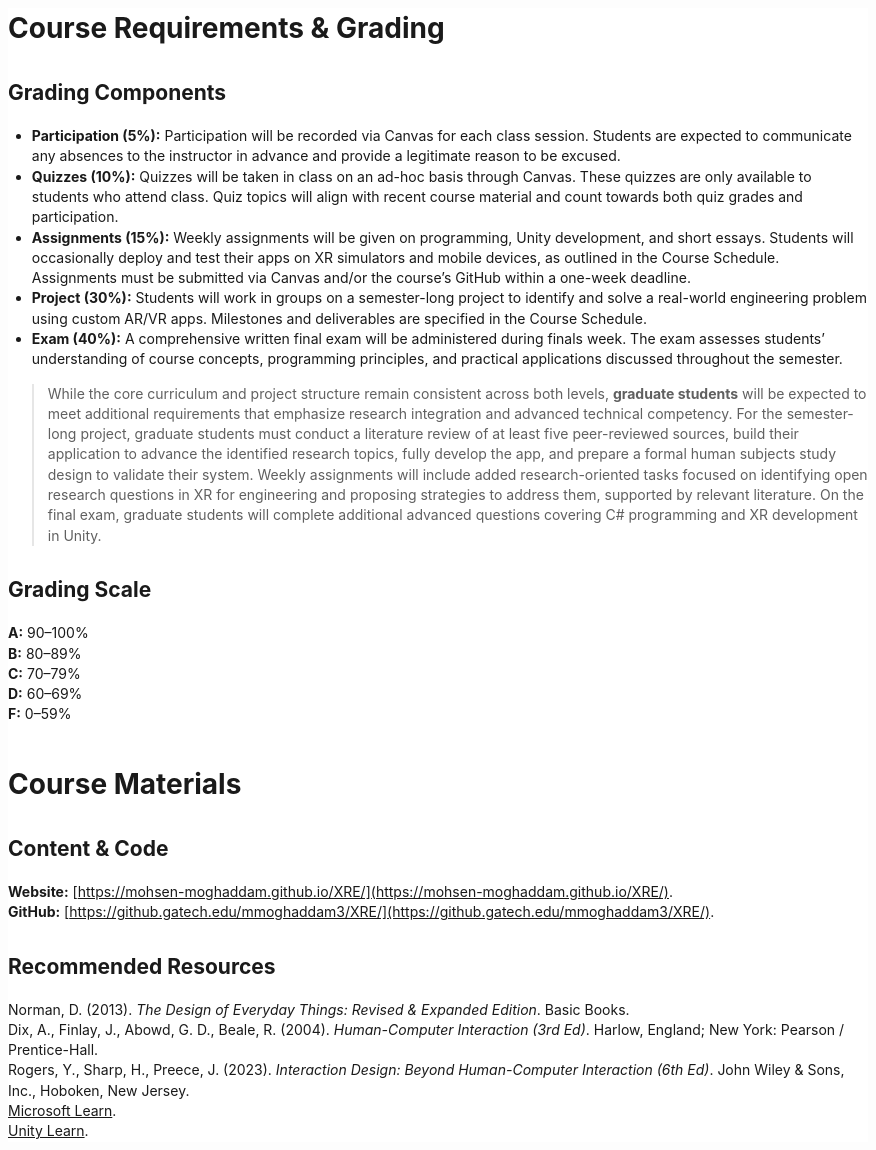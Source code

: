 
# Course Requirements & Grading

## Grading Components

- **Participation (5%):** Participation will be recorded via Canvas for each class session. Students are expected to communicate any absences to the instructor in advance and provide a legitimate reason to be excused. 
- **Quizzes (10%):** Quizzes will be taken in class on an ad-hoc basis through Canvas. These quizzes are only available to students who attend class. Quiz topics will align with recent course material and count towards both quiz grades and participation.
- **Assignments (15%):** Weekly assignments will be given on programming, Unity development, and short essays. Students will occasionally deploy and test their apps on XR simulators and mobile devices, as outlined in the Course Schedule. Assignments must be submitted via Canvas and/or the course’s GitHub within a one-week deadline. 
- **Project (30%):** Students will work in groups on a semester-long project to identify and solve a real-world engineering problem using custom AR/VR apps. Milestones and deliverables are specified in the Course Schedule.
- **Exam (40%):** A comprehensive written final exam will be administered during finals week. The exam assesses students’ understanding of course concepts, programming principles, and practical applications discussed throughout the semester.

> While the core curriculum and project structure remain consistent across both levels, **graduate students** will be expected to meet additional requirements that emphasize research integration and advanced technical competency. For the semester-long project, graduate students must conduct a literature review of at least five peer-reviewed sources, build their application to advance the identified research topics, fully develop the app, and prepare a formal human subjects study design to validate their system. Weekly assignments will include added research-oriented tasks focused on identifying open research questions in XR for engineering and proposing strategies to address them, supported by relevant literature. On the final exam, graduate students will complete additional advanced questions covering C# programming and XR development in Unity.

## Grading Scale
**A:** 90–100%  
**B:** 80–89%  
**C:** 70–79%  
**D:** 60–69%  
**F:** 0–59%  


# Course Materials

## Content & Code
**Website:** [https://mohsen-moghaddam.github.io/XRE/](https://mohsen-moghaddam.github.io/XRE/).  
**GitHub:** [https://github.gatech.edu/mmoghaddam3/XRE/](https://github.gatech.edu/mmoghaddam3/XRE/).

## Recommended Resources
Norman, D. (2013). *The Design of Everyday Things: Revised & Expanded Edition*. Basic Books.  
Dix, A., Finlay, J., Abowd, G. D., Beale, R. (2004). *Human-Computer Interaction (3rd Ed)*. Harlow, England; New York: Pearson / Prentice-Hall.  
Rogers, Y., Sharp, H., Preece, J. (2023). *Interaction Design: Beyond Human-Computer Interaction (6th Ed)*. John Wiley & Sons, Inc., Hoboken, New Jersey.  
[Microsoft Learn](https://learn.microsoft.com/en-us/training).  
[Unity Learn](https://learn.unity.com).  
